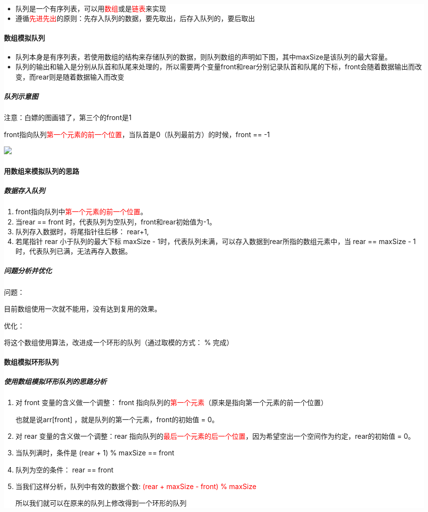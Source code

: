 * 队列是一个有序列表，可以用<font color="red">数组</font>或是<font color="red">链表</font>来实现
* 遵循<font color="red">先进先出</font>的原则：先存入队列的数据，要先取出，后存入队列的，要后取出



#### 数组模拟队列

* 队列本身是有序列表，若使用数组的结构来存储队列的数据，则队列数组的声明如下图，其中maxSize是该队列的最大容量。
* 队列的输出和输入是分别从队首和队尾来处理的，所以需要两个变量front和rear分别记录队首和队尾的下标，front会随着数据输出而改变，而rear则是随着数据输入而改变

##### 队列示意图

注意：白嫖的图画错了，第三个的front是1

front指向队列<font color="red">第一个元素的前一个位置</font>，当队首是0（队列最前方）的时候，front == -1

![](http://124.222.43.240:2334/upload/2022-7-7$40476SwjKa.jpg)



#### 用数组来模拟队列的思路

##### 数据存入队列

1. front指向队列中<font color="red">第一个元素的前一个位置</font>。
2. 当rear == front 时，代表队列为空队列，front和rear初始值为-1。
3. 队列存入数据时，将尾指针往后移： rear+1,
4. 若尾指针 rear 小于队列的最大下标 maxSize - 1时，代表队列未满，可以存入数据到rear所指的数组元素中，当 rear == maxSize - 1 时，代表队列已满，无法再存入数据。 

##### 问题分析并优化

问题：

目前数组使用一次就不能用，没有达到复用的效果。

优化：

 将这个数组使用算法，改进成一个环形的队列（通过取模的方式： % 完成）



#### 数组模拟环形队列

##### 使用数组模拟环形队列的思路分析

1. 对 front 变量的含义做一个调整： front 指向队列的<font color="red">第一个元素</font>（原来是指向第一个元素的前一个位置）

   也就是说arr[front] ，就是队列的第一个元素，front的初始值 = 0。

2. 对 rear 变量的含义做一个调整：rear 指向队列的<font color="red">最后一个元素的后一个位置</font>，因为希望空出一个空间作为约定，rear的初始值 = 0。

3. 当队列满时，条件是 (rear + 1) % maxSize == front

4. 队列为空的条件： rear == front

5. 当我们这样分析，队列中有效的数据个数:  <font color="red">(rear + maxSize - front) % maxSize</font>

   

   所以我们就可以在原来的队列上修改得到一个环形的队列
